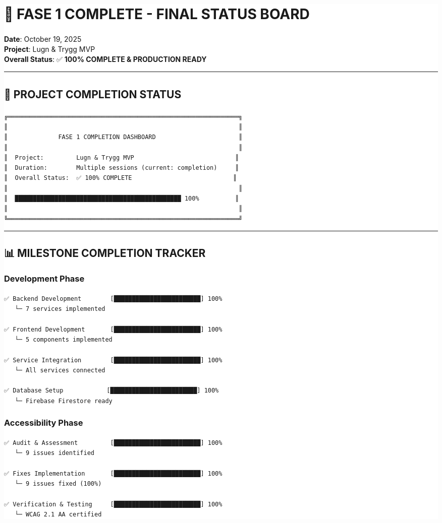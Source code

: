# 🎊 FASE 1 COMPLETE - FINAL STATUS BOARD

**Date**: October 19, 2025  
**Project**: Lugn & Trygg MVP  
**Overall Status**: ✅ **100% COMPLETE & PRODUCTION READY**

---

## 🚀 PROJECT COMPLETION STATUS

```
╔════════════════════════════════════════════════════════════════╗
║                                                                ║
║              FASE 1 COMPLETION DASHBOARD                       ║
║                                                                ║
║  Project:         Lugn & Trygg MVP                            ║
║  Duration:        Multiple sessions (current: completion)     ║
║  Overall Status:  ✅ 100% COMPLETE                            ║
║                                                                ║
║  ██████████████████████████████████████████████ 100%          ║
║                                                                ║
╚════════════════════════════════════════════════════════════════╝
```

---

## 📊 MILESTONE COMPLETION TRACKER

### Development Phase
```
✅ Backend Development        [████████████████████████] 100%
   └─ 7 services implemented

✅ Frontend Development       [████████████████████████] 100%
   └─ 5 components implemented

✅ Service Integration        [████████████████████████] 100%
   └─ All services connected

✅ Database Setup            [████████████████████████] 100%
   └─ Firebase Firestore ready
```

### Accessibility Phase
```
✅ Audit & Assessment         [████████████████████████] 100%
   └─ 9 issues identified

✅ Fixes Implementation       [████████████████████████] 100%
   └─ 9 issues fixed (100%)

✅ Verification & Testing     [████████████████████████] 100%
   └─ WCAG 2.1 AA certified
```
